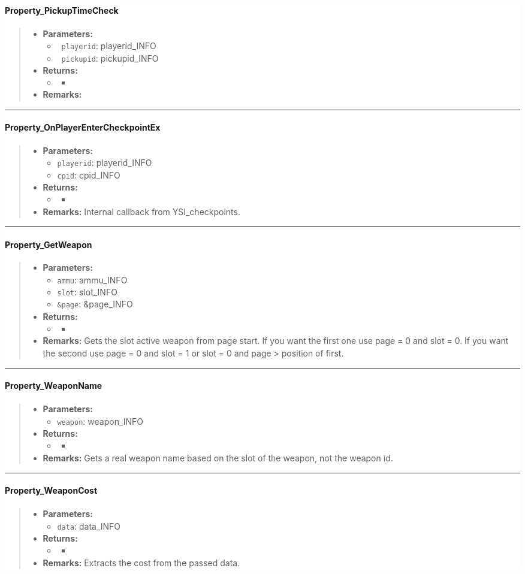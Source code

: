 #### Property_PickupTimeCheck
>* **Parameters:**
>	* `	playerid`: 	playerid_INFO
>	* `	pickupid`: 	pickupid_INFO
>* **Returns:**
>	* -
>* **Remarks:**

 
***

#### Property_OnPlayerEnterCheckpointEx
>* **Parameters:**
>	* `playerid`: playerid_INFO
>	* `cpid`: cpid_INFO
>* **Returns:**
>	* -
>* **Remarks:**
>	Internal callback from YSI_checkpoints.
 
***

#### Property_GetWeapon
>* **Parameters:**
>	* `ammu`: ammu_INFO
>	* `slot`: slot_INFO
>	* `&page`: &page_INFO
>* **Returns:**
>	* -
>* **Remarks:**
>	Gets the slot active weapon from page start.  If you want the first one
>	use page = 0 and slot = 0.  If you want the second use page = 0 and slot
>	= 1 or slot = 0 and page > position of first.
 
***

#### Property_WeaponName
>* **Parameters:**
>	* `weapon`: weapon_INFO
>* **Returns:**
>	* -
>* **Remarks:**
>	Gets a real weapon name based on the slot of the weapon, not the weapon id.
 
***

#### Property_WeaponCost
>* **Parameters:**
>	* `data`: data_INFO
>* **Returns:**
>	* -
>* **Remarks:**
>	Extracts the cost from the passed data.
 
